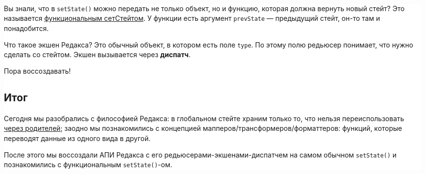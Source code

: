 Вы знали, что в `setState()` можно передать не только объект, но и функцию, которая должна вернуть новый стейт? Это называется [функциональным сетСтейтом](https://medium.freecodecamp.org/374f30401b6b). У функции есть аргумент `prevState` — предыдущий стейт, он-то там и понадобится.

Что такое экшен Редакса? Это обычный объект, в котором есть поле `type`. По этому полю редьюсер понимает, что нужно сделать со стейтом. Экшен вызывается через **диспатч**.

Пора воссоздавать!

<iframe src="https://codesandbox.io/embed/48rnjr52lw?module=%2Fsrc%2FCounter.js&view=editor" style="width:100%; height:500px; border:0; border-radius: 4px; overflow:hidden;" sandbox="allow-modals allow-forms allow-popups allow-scripts allow-same-origin"></iframe>

## Итог

Сегодня мы разобрались с философией Редакса: в глобальном стейте храним только то, что нельзя переиспользовать [через родителей](https://medium.com/@jmuse/d86394da2b50); заодно мы познакомились с концепцией мапперов/трансформеров/форматтеров: функций, которые переводят данные из одного вида в другой.

После этого мы воссоздали АПИ Редакса с его редьюсерами-экшенами-диспатчем на самом обычном `setState()` и познакомились с функциональным `setState()`-ом.
